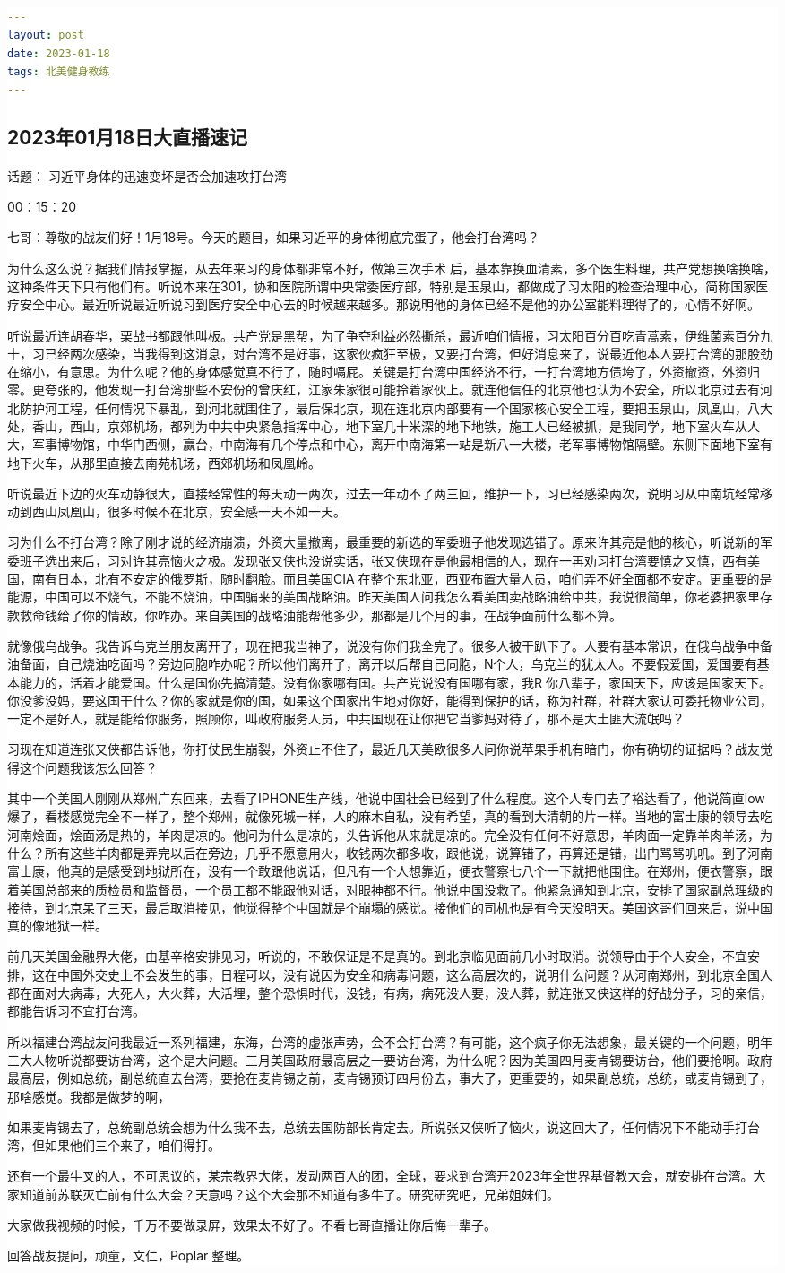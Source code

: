 ```yaml
---
layout: post
date: 2023-01-18
tags: 北美健身教练
---
```



## 2023年01月18日大直播速记

话题： 习近平身体的迅速变坏是否会加速攻打台湾

00：15：20

七哥：尊敬的战友们好！1月18号。今天的题目，如果习近平的身体彻底完蛋了，他会打台湾吗？

为什么这么说？据我们情报掌握，从去年来习的身体都非常不好，做第三次手术 后，基本靠换血清素，多个医生料理，共产党想换啥换啥，这种条件天下只有他们有。听说本来在301，协和医院所谓中央常委医疗部，特别是玉泉山，都做成了习太阳的检查治理中心，简称国家医疗安全中心。最近听说最近听说习到医疗安全中心去的时候越来越多。那说明他的身体已经不是他的办公室能料理得了的，心情不好啊。

听说最近连胡春华，栗战书都跟他叫板。共产党是黑帮，为了争夺利益必然撕杀，最近咱们情报，习太阳百分百吃青蒿素，伊维菌素百分九十，习已经两次感染，当我得到这消息，对台湾不是好事，这家伙疯狂至极，又要打台湾，但好消息来了，说最近他本人要打台湾的那股劲在缩小，有意思。为什么呢？他的身体感觉真不行了，随时嗝屁。关键是打台湾中国经济不行，一打台湾地方债垮了，外资撤资，外资归零。更夸张的，他发现一打台湾那些不安份的曾庆红，江家朱家很可能拎着家伙上。就连他信任的北京他也认为不安全，所以北京过去有河北防护河工程，任何情况下暴乱，到河北就围住了，最后保北京，现在连北京内部要有一个国家核心安全工程，要把玉泉山，凤凰山，八大处，香山，西山，京郊机场，都列为中共中央紧急指挥中心，地下室几十米深的地下地铁，施工人已经被抓，是我同学，地下室火车从人大，军事博物馆，中华门西侧，赢台，中南海有几个停点和中心，离开中南海第一站是新八一大楼，老军事博物馆隔壁。东侧下面地下室有地下火车，从那里直接去南苑机场，西郊机场和凤凰岭。

听说最近下边的火车动静很大，直接经常性的每天动一两次，过去一年动不了两三回，维护一下，习已经感染两次，说明习从中南坑经常移动到西山凤凰山，很多时候不在北京，安全感一天不如一天。

习为什么不打台湾？除了刚才说的经济崩溃，外资大量撤离，最重要的新选的军委班子他发现选错了。原来许其亮是他的核心，听说新的军委班子选出来后，习对许其亮恼火之极。发现张又侠也没说实话，张又侠现在是他最相信的人，现在一再劝习打台湾要慎之又慎，西有美国，南有日本，北有不安定的俄罗斯，随时翻脸。而且美国CIA 在整个东北亚，西亚布置大量人员，咱们弄不好全面都不安定。更重要的是能源，中国可以不烧气，不能不烧油，中国骗来的美国战略油。昨天美国人问我怎么看美国卖战略油给中共，我说很简单，你老婆把家里存款救命钱给了你的情敌，你咋办。来自美国的战略油能帮他多少，那都是几个月的事，在战争面前什么都不算。

就像俄乌战争。我告诉乌克兰朋友离开了，现在把我当神了，说没有你们我全完了。很多人被干趴下了。人要有基本常识，在俄乌战争中备油备面，自己烧油吃面吗？旁边同胞咋办呢？所以他们离开了，离开以后帮自己同胞，N个人，乌克兰的犹太人。不要假爱国，爱国要有基本能力的，活着才能爱国。什么是国你先搞清楚。没有你家哪有国。共产党说没有国哪有家，我R 你八辈子，家国天下，应该是国家天下。你没爹没妈，要这国干什么？你的家就是你的国，如果这个国家出生地对你好，能得到保护的话，称为社群，社群大家认可委托物业公司，一定不是好人，就是能给你服务，照顾你，叫政府服务人员，中共国现在让你把它当爹妈对待了，那不是大土匪大流氓吗？

习现在知道连张又侠都告诉他，你打仗民生崩裂，外资止不住了，最近几天美欧很多人问你说苹果手机有暗门，你有确切的证据吗？战友觉得这个问题我该怎么回答？

其中一个美国人刚刚从郑州广东回来，去看了IPHONE生产线，他说中国社会已经到了什么程度。这个人专门去了裕达看了，他说简直low 爆了，看楼感觉完全不一样了，整个郑州，就像死城一样，人的麻木自私，没有希望，真的看到大清朝的片一样。当地的富士康的领导去吃河南烩面，烩面汤是热的，羊肉是凉的。他问为什么是凉的，头告诉他从来就是凉的。完全没有任何不好意思，羊肉面一定靠羊肉羊汤，为什么？所有这些羊肉都是弄完以后在旁边，几乎不愿意用火，收钱两次都多收，跟他说，说算错了，再算还是错，出门骂骂叽叽。到了河南富士康，他真的是感受到地狱所在，没有一个敢跟他说话，但凡有一个人想靠近，便衣警察七八个一下就把他围住。在郑州，便衣警察，跟着美国总部来的质检员和监督员，一个员工都不能跟他对话，对眼神都不行。他说中国没救了。他紧急通知到北京，安排了国家副总理级的接待，到北京呆了三天，最后取消接见，他觉得整个中国就是个崩塌的感觉。接他们的司机也是有今天没明天。美国这哥们回来后，说中国真的像地狱一样。

前几天美国金融界大佬，由基辛格安排见习，听说的，不敢保证是不是真的。到北京临见面前几小时取消。说领导由于个人安全，不宜安排，这在中国外交史上不会发生的事，日程可以，没有说因为安全和病毒问题，这么高层次的，说明什么问题？从河南郑州，到北京全国人都在面对大病毒，大死人，大火葬，大活埋，整个恐惧时代，没钱，有病，病死没人要，没人葬，就连张又侠这样的好战分子，习的亲信，都能告诉习不宜打台湾。

所以福建台湾战友问我最近一系列福建，东海，台湾的虚张声势，会不会打台湾？有可能，这个疯子你无法想象，最关键的一个问题，明年三大人物听说都要访台湾，这个是大问题。三月美国政府最高层之一要访台湾，为什么呢？因为美国四月麦肯锡要访台，他们要抢啊。政府最高层，例如总统，副总统直去台湾，要抢在麦肯锡之前，麦肯锡预订四月份去，事大了，更重要的，如果副总统，总统，或麦肯锡到了，那啥感觉。我都是做梦的啊，

如果麦肯锡去了，总统副总统会想为什么我不去，总统去国防部长肯定去。所说张又侠听了恼火，说这回大了，任何情况下不能动手打台湾，但如果他们三个来了，咱们得打。

还有一个最牛叉的人，不可思议的，某宗教界大佬，发动两百人的团，全球，要求到台湾开2023年全世界基督教大会，就安排在台湾。大家知道前苏联灭亡前有什么大会？天意吗？这个大会那不知道有多牛了。研究研究吧，兄弟姐妹们。

大家做我视频的时候，千万不要做录屏，效果太不好了。不看七哥直播让你后悔一辈子。

回答战友提问，顽童，文仁，Poplar 整理。
